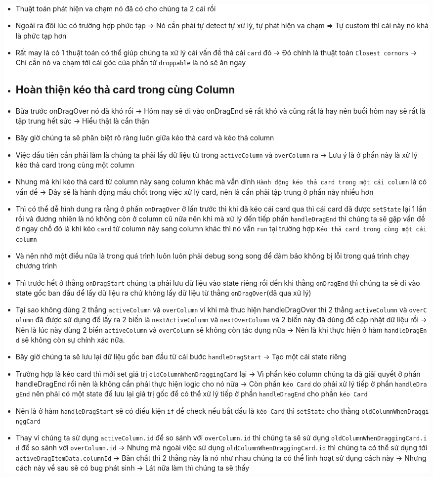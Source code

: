 - Thuật toán phát hiện va chạm nó đã có cho chúng ta 2 cái rồi

- Ngoài ra đôi lúc có trường hợp phức tạp -> Nó cần phải tự detect tự xử lý, tự phát hiện va chạm => Tự custom thì cái này nó khá là phức tạp hơn

- Rất may là có 1 thuật toán có thể giúp chúng ta xử lý cái vấn đề thả cái `card` đó -> Đó chính là thuật toán `Closest cornors` -> Chỉ cần nó va chạm tới cái góc của phần tử `droppable` là nó sẽ ăn ngay

- ## Hoàn thiện kéo thả card trong cùng Column

- Bữa trước onDragOver nó đã khó rồi -> Hôm nay sẽ đi vào onDragEnd sẽ rất khó và cũng rất là hay nên buổi hôm nay sẽ rất là tập trung hết sức -> Hiểu thật là cẩn thận

- Bây giờ chúng ta sẽ phân biệt rõ ràng luôn giữa kéo thả card và kéo thả column

- Việc đầu tiên cần phải làm là chúng ta phải lấy dữ liệu từ trong `activeColumn` và `overColumn` ra -> Lưu ý là ở phần này là xử lý kéo thả card trong cùng một column

- Nhưng mà khi kéo thả card từ column này sang column khác mà vẫn dính `Hành động kéo thả card trong một cái column` là có vấn đề -> Đây sẽ là hành động mấu chốt trong việc xử lý card, nên là cần phải tập trung ở phần này nhiều hơn

- Thì có thể dễ hình dung ra rằng ở phần `onDragOver` ở lần trước thì khi đã kéo cái card qua thì cái card đã được `setState` lại 1 lần rồi và đương nhiên là nó không còn ở column cũ nữa nên khi mà xử lý đến tiếp phần `handleDragEnd` thì chúng ta sẽ gặp vấn đề ở ngay chỗ đó là khi kéo `card` từ column này sang column khác thì nó vẫn `run` tại trường hợp `Kéo thả card trong cùng một cái column`

- Và nên nhớ một điều nữa là trong quá trình luôn luôn phải debug song song để đảm bảo không bị lỗi trong quá trình chạy chương trình

- Thì trước hết ở thằng `onDragStart` chúng ta phải lưu dữ liệu vào state riêng rồi đến khi thằng `onDragEnd` thì chúng ta sẽ đi vào state gốc ban đầu để lấy dữ liệu ra chứ không lấy dữ liệu từ thằng `onDragOver`(đã qua xử lý)

- Tại sao không dùng 2 thầng `activeColumn` và `overColumn` vì khi mà thưc hiện handleDragOver thì 2 thằng `activeColumn` và `overColumn` đã được sử dụng để lấy ra 2 biến là `nextActiveColumn` và `nextOverColumn` và 2 biến này đã dùng để cập nhật dữ liệu rồi -> Nên là lúc này dùng 2 biến `activeColumn` và `overColumn` sẽ không còn tác dụng nữa -> Nên là khi thực hiện ở hàm `handleDragEnd` sẽ không còn sự chính xác nữa.

- Bây giờ chúng ta sẽ lưu lại dữ liệu gốc ban đầu từ cái bước `handleDragStart` -> Tạo một cái state riêng

- Trường hợp là kéo card thì mới set giá trị `oldColumnWhenDraggingCard` lại -> Vì phần kéo column chúng ta đã giải quyết ở phần handleDragEnd rồi nên là không cần phải thực hiện logic cho nó nữa -> Còn phần `kéo Card` do phải xử lý tiếp ở phần `handleDragEnd` nên phải có một state để lưu lại giá trị gốc để có thể xử lý tiếp ở phần `handleDragEnd` cho phần `kéo Card`

- Nên là ở hàm `handleDragStart` sẽ có điều kiện `if` để check nếu bắt đầu là `kéo Card` thì `setState` cho thằng `oldColumnWhenDragginggCard`

- Thay vì chúng ta sử dụng `activeColumn.id` để so sánh với `overColumn.id` thì chúng ta sẽ sử dụng `oldColumnWhenDraggingCard.id` để so sánh với `overColumn.id` -> Nhưng mà ngoài việc sử dụng `oldColumnWhenDraggingCard.id` thì chúng ta có thể sử dụng tới `activeDragItemData.columnId` -> Bản chất thì 2 thằng này là nó như nhau chúng ta có thể linh hoạt sử dụng cách này -> Nhưng cách này về sau sẽ có bug phát sinh -> Lát nữa làm thì chúng ta sẽ thấy
